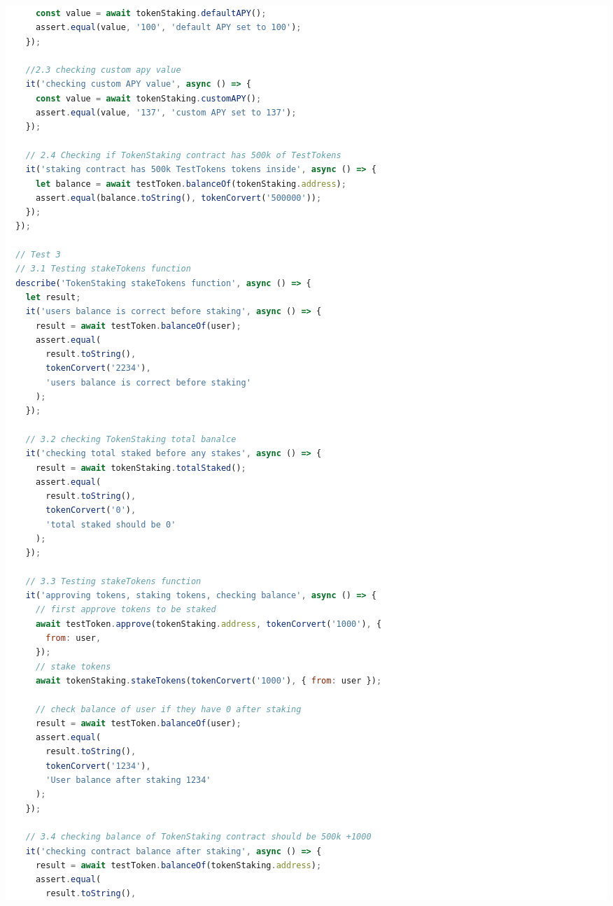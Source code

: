 ```javascript
      const value = await tokenStaking.defaultAPY();
      assert.equal(value, '100', 'default APY set to 100');
    });

    //2.3 checking custom apy value
    it('checking custom APY value', async () => {
      const value = await tokenStaking.customAPY();
      assert.equal(value, '137', 'custom APY set to 137');
    });

    // 2.4 Checking if TokenStaking contract has 500k of TestTokens
    it('staking contract has 500k TestTokens tokens inside', async () => {
      let balance = await testToken.balanceOf(tokenStaking.address);
      assert.equal(balance.toString(), tokenCorvert('500000'));
    });
  });

  // Test 3
  // 3.1 Testing stakeTokens function
  describe('TokenStaking stakeTokens function', async () => {
    let result;
    it('users balance is correct before staking', async () => {
      result = await testToken.balanceOf(user);
      assert.equal(
        result.toString(),
        tokenCorvert('2234'),
        'users balance is correct before staking'
      );
    });

    // 3.2 checking TokenStaking total banalce
    it('checking total staked before any stakes', async () => {
      result = await tokenStaking.totalStaked();
      assert.equal(
        result.toString(),
        tokenCorvert('0'),
        'total staked should be 0'
      );
    });

    // 3.3 Testing stakeTokens function
    it('approving tokens, staking tokens, checking balance', async () => {
      // first approve tokens to be staked
      await testToken.approve(tokenStaking.address, tokenCorvert('1000'), {
        from: user,
      });
      // stake tokens
      await tokenStaking.stakeTokens(tokenCorvert('1000'), { from: user });

      // check balance of user if they have 0 after staking
      result = await testToken.balanceOf(user);
      assert.equal(
        result.toString(),
        tokenCorvert('1234'),
        'User balance after staking 1234'
      );
    });

    // 3.4 checking balance of TokenStaking contract should be 500k +1000
    it('checking contract balance after staking', async () => {
      result = await testToken.balanceOf(tokenStaking.address);
      assert.equal(
        result.toString(),
```